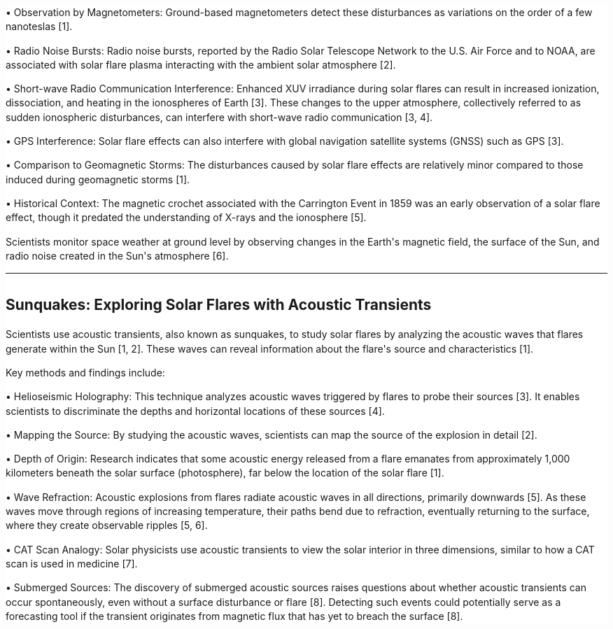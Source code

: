 • Observation by Magnetometers: Ground-based magnetometers detect these disturbances as variations on the order of a few nanoteslas \[1\].

• Radio Noise Bursts: Radio noise bursts, reported by the Radio Solar Telescope Network to the U.S. Air Force and to NOAA, are associated with solar flare plasma interacting with the ambient solar atmosphere \[2\].

• Short-wave Radio Communication Interference: Enhanced XUV irradiance during solar flares can result in increased ionization, dissociation, and heating in the ionospheres of Earth \[3\]. These changes to the upper atmosphere, collectively referred to as sudden ionospheric disturbances, can interfere with short-wave radio communication \[3, 4\].

• GPS Interference: Solar flare effects can also interfere with global navigation satellite systems (GNSS) such as GPS \[3\].

• Comparison to Geomagnetic Storms: The disturbances caused by solar flare effects are relatively minor compared to those induced during geomagnetic storms \[1\].

• Historical Context: The magnetic crochet associated with the Carrington Event in 1859 was an early observation of a solar flare effect, though it predated the understanding of X-rays and the ionosphere \[5\].

Scientists monitor space weather at ground level by observing changes in the Earth's magnetic field, the surface of the Sun, and radio noise created in the Sun's atmosphere \[6\].

---

## Sunquakes: Exploring Solar Flares with Acoustic Transients

Scientists use acoustic transients, also known as sunquakes, to study solar flares by analyzing the acoustic waves that flares generate within the Sun \[1, 2\]. These waves can reveal information about the flare's source and characteristics \[1\].

Key methods and findings include:

• Helioseismic Holography: This technique analyzes acoustic waves triggered by flares to probe their sources \[3\]. It enables scientists to discriminate the depths and horizontal locations of these sources \[4\].

• Mapping the Source: By studying the acoustic waves, scientists can map the source of the explosion in detail \[2\].

• Depth of Origin: Research indicates that some acoustic energy released from a flare emanates from approximately 1,000 kilometers beneath the solar surface (photosphere), far below the location of the solar flare \[1\].

• Wave Refraction: Acoustic explosions from flares radiate acoustic waves in all directions, primarily downwards \[5\]. As these waves move through regions of increasing temperature, their paths bend due to refraction, eventually returning to the surface, where they create observable ripples \[5, 6\].

• CAT Scan Analogy: Solar physicists use acoustic transients to view the solar interior in three dimensions, similar to how a CAT scan is used in medicine \[7\].

• Submerged Sources: The discovery of submerged acoustic sources raises questions about whether acoustic transients can occur spontaneously, even without a surface disturbance or flare \[8\]. Detecting such events could potentially serve as a forecasting tool if the transient originates from magnetic flux that has yet to breach the surface \[8\].
